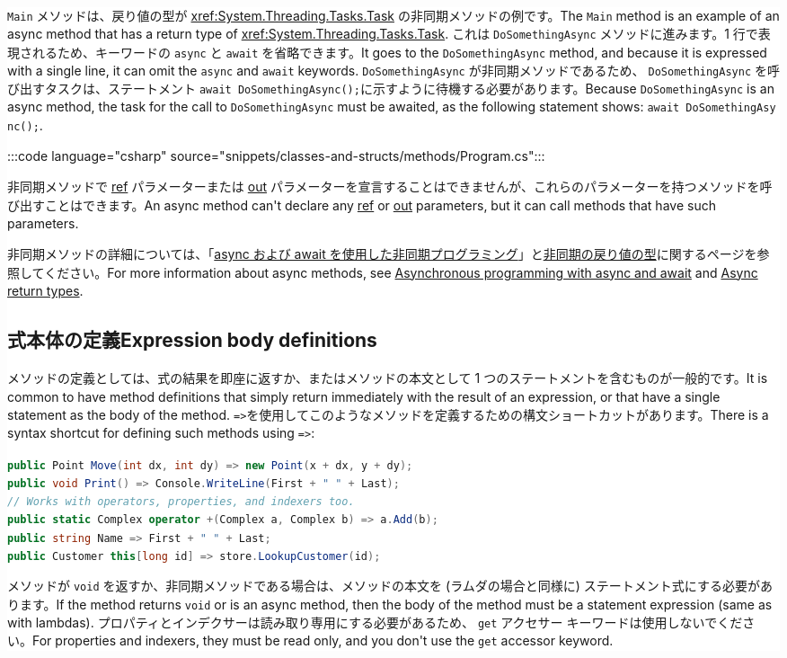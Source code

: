 <span data-ttu-id="b980c-181">`Main` メソッドは、戻り値の型が <xref:System.Threading.Tasks.Task> の非同期メソッドの例です。</span><span class="sxs-lookup"><span data-stu-id="b980c-181">The `Main` method is an example of an async method that has a return type of <xref:System.Threading.Tasks.Task>.</span></span> <span data-ttu-id="b980c-182">これは `DoSomethingAsync` メソッドに進みます。1 行で表現されるため、キーワードの `async` と `await` を省略できます。</span><span class="sxs-lookup"><span data-stu-id="b980c-182">It goes to the `DoSomethingAsync` method, and because it is expressed with a single line, it can omit the `async` and `await` keywords.</span></span> <span data-ttu-id="b980c-183">`DoSomethingAsync` が非同期メソッドであるため、 `DoSomethingAsync` を呼び出すタスクは、ステートメント `await DoSomethingAsync();`に示すように待機する必要があります。</span><span class="sxs-lookup"><span data-stu-id="b980c-183">Because `DoSomethingAsync` is an async method, the task for the call to `DoSomethingAsync` must be awaited, as the following statement shows: `await DoSomethingAsync();`.</span></span>

:::code language="csharp" source="snippets/classes-and-structs/methods/Program.cs":::

<span data-ttu-id="b980c-184">非同期メソッドで [ref](../../language-reference/keywords/ref.md) パラメーターまたは [out](../../language-reference/keywords/out-parameter-modifier.md) パラメーターを宣言することはできませんが、これらのパラメーターを持つメソッドを呼び出すことはできます。</span><span class="sxs-lookup"><span data-stu-id="b980c-184">An async method can't declare any [ref](../../language-reference/keywords/ref.md) or [out](../../language-reference/keywords/out-parameter-modifier.md) parameters, but it can call methods that have such parameters.</span></span>

<span data-ttu-id="b980c-185">非同期メソッドの詳細については、「[async および await を使用した非同期プログラミング](../concepts/async/index.md)」と[非同期の戻り値の型](../concepts/async/async-return-types.md)に関するページを参照してください。</span><span class="sxs-lookup"><span data-stu-id="b980c-185">For more information about async methods, see [Asynchronous programming with async and await](../concepts/async/index.md) and [Async return types](../concepts/async/async-return-types.md).</span></span>

## <a name="expression-body-definitions"></a><span data-ttu-id="b980c-186">式本体の定義</span><span class="sxs-lookup"><span data-stu-id="b980c-186">Expression body definitions</span></span>

<span data-ttu-id="b980c-187">メソッドの定義としては、式の結果を即座に返すか、またはメソッドの本文として 1 つのステートメントを含むものが一般的です。</span><span class="sxs-lookup"><span data-stu-id="b980c-187">It is common to have method definitions that simply return immediately with the result of an expression, or that have a single statement as the body of the method.</span></span> <span data-ttu-id="b980c-188">`=>`を使用してこのようなメソッドを定義するための構文ショートカットがあります。</span><span class="sxs-lookup"><span data-stu-id="b980c-188">There is a syntax shortcut for defining such methods using `=>`:</span></span>

```csharp
public Point Move(int dx, int dy) => new Point(x + dx, y + dy);
public void Print() => Console.WriteLine(First + " " + Last);
// Works with operators, properties, and indexers too.
public static Complex operator +(Complex a, Complex b) => a.Add(b);
public string Name => First + " " + Last;
public Customer this[long id] => store.LookupCustomer(id);
```

<span data-ttu-id="b980c-189">メソッドが `void` を返すか、非同期メソッドである場合は、メソッドの本文を (ラムダの場合と同様に) ステートメント式にする必要があります。</span><span class="sxs-lookup"><span data-stu-id="b980c-189">If the method returns `void` or is an async method, then the body of the method must be a statement expression (same as with lambdas).</span></span> <span data-ttu-id="b980c-190">プロパティとインデクサーは読み取り専用にする必要があるため、 `get` アクセサー キーワードは使用しないでください。</span><span class="sxs-lookup"><span data-stu-id="b980c-190">For properties and indexers, they must be read only, and you don't use the `get` accessor keyword.</span></span>
